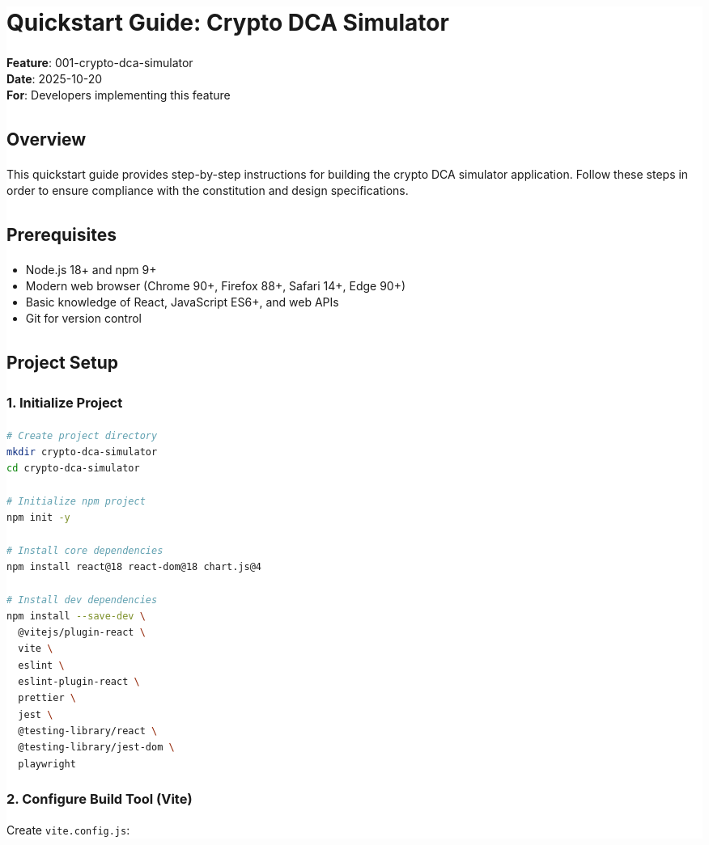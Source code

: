 # Quickstart Guide: Crypto DCA Simulator

**Feature**: 001-crypto-dca-simulator  
**Date**: 2025-10-20  
**For**: Developers implementing this feature

## Overview

This quickstart guide provides step-by-step instructions for building the crypto DCA simulator application. Follow these steps in order to ensure compliance with the constitution and design specifications.

## Prerequisites

- Node.js 18+ and npm 9+
- Modern web browser (Chrome 90+, Firefox 88+, Safari 14+, Edge 90+)
- Basic knowledge of React, JavaScript ES6+, and web APIs
- Git for version control

## Project Setup

### 1. Initialize Project

```bash
# Create project directory
mkdir crypto-dca-simulator
cd crypto-dca-simulator

# Initialize npm project
npm init -y

# Install core dependencies
npm install react@18 react-dom@18 chart.js@4

# Install dev dependencies
npm install --save-dev \
  @vitejs/plugin-react \
  vite \
  eslint \
  eslint-plugin-react \
  prettier \
  jest \
  @testing-library/react \
  @testing-library/jest-dom \
  playwright
```

### 2. Configure Build Tool (Vite)

Create `vite.config.js`:
